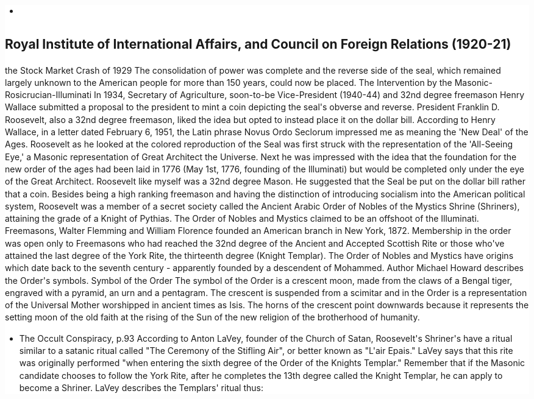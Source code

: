 -
Royal Institute of International
Affairs, and Council on Foreign Relations (1920-21)
-
the Stock Market Crash of 1929
The consolidation of power was complete and the
reverse side of the seal, which remained largely unknown to the American
people for more than 150 years, could now be placed.
The Intervention by
the Masonic-Rosicrucian-Illuminati
In 1934, Secretary of Agriculture, soon-to-be Vice-President (1940-44) and
32nd degree freemason Henry Wallace submitted a proposal to the
president to mint a coin depicting the seal's obverse and reverse. President
Franklin D. Roosevelt, also a 32nd degree freemason, liked the idea
but opted to instead place it on the dollar bill.
According to Henry Wallace, in a letter dated
February 6, 1951,
the Latin phrase Novus Ordo Seclorum
impressed me as meaning the 'New Deal' of the Ages.
Roosevelt as he looked at the colored reproduction of the Seal was
first struck with the representation of the 'All-Seeing Eye,' a Masonic
representation of Great Architect the Universe. Next he was impressed
with the idea that the foundation for the new order of the ages had been
laid in 1776 (May 1st, 1776, founding of the Illuminati) but would be
completed only under the eye of the Great Architect. Roosevelt like
myself was a 32nd degree Mason. He suggested that the Seal be put on the
dollar bill rather that a coin.
Besides being a high ranking freemason and
having the distinction of introducing socialism into the American political
system, Roosevelt was a member of a secret society called the Ancient
Arabic Order of Nobles of the Mystics Shrine (Shriners), attaining the
grade of a Knight of Pythias.
The Order of Nobles and Mystics claimed to be an
offshoot of the Illuminati.
Freemasons, Walter Flemming and William Florence founded an
American branch in New York, 1872. Membership in the order was open only to
Freemasons who had reached the 32nd degree of the Ancient and Accepted
Scottish Rite or those who've attained the last degree of the York Rite, the
thirteenth degree (Knight Templar).
The Order of Nobles and Mystics have origins which date back to the
seventh century - apparently founded by a descendent of Mohammed.
Author Michael Howard describes the
Order's symbols.
Symbol
of the Order
The symbol of the Order is a crescent moon,
made from the claws of a Bengal tiger, engraved with a pyramid, an urn
and a pentagram. The crescent is suspended from a scimitar and in the
Order is a representation of the Universal Mother worshipped in ancient
times as Isis.
The horns of the crescent point downwards
because it represents the setting moon of the old faith at the rising of
the Sun of the new religion of the brotherhood of humanity.
- The Occult Conspiracy, p.93
According to Anton LaVey, founder of the
Church of Satan, Roosevelt's Shriner's have
a ritual similar to a satanic ritual called "The Ceremony of the Stifling
Air", or better known as "L'air Epais."
LaVey says that this rite was originally
performed "when entering the sixth degree of the Order of the Knights
Templar." Remember that if the Masonic candidate chooses to follow the
York Rite, after he completes the 13th degree called the Knight
Templar, he can apply to become a Shriner.
LaVey describes the Templars' ritual thus:
